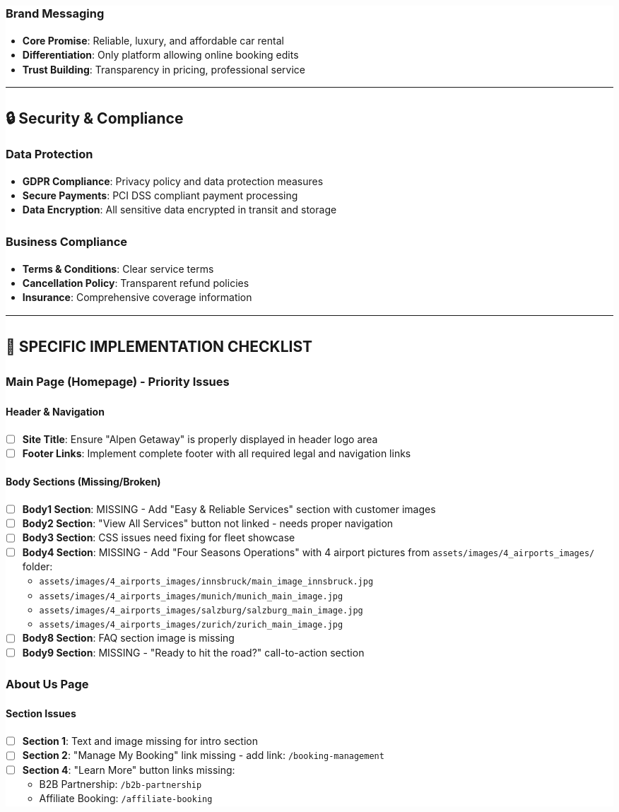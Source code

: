 ### Brand Messaging
- **Core Promise**: Reliable, luxury, and affordable car rental
- **Differentiation**: Only platform allowing online booking edits
- **Trust Building**: Transparency in pricing, professional service

---

## 🔒 Security & Compliance

### Data Protection
- **GDPR Compliance**: Privacy policy and data protection measures
- **Secure Payments**: PCI DSS compliant payment processing
- **Data Encryption**: All sensitive data encrypted in transit and storage

### Business Compliance
- **Terms & Conditions**: Clear service terms
- **Cancellation Policy**: Transparent refund policies
- **Insurance**: Comprehensive coverage information

---

## 🎯 SPECIFIC IMPLEMENTATION CHECKLIST

### Main Page (Homepage) - Priority Issues

#### Header & Navigation
- [ ] **Site Title**: Ensure "Alpen Getaway" is properly displayed in header logo area
- [ ] **Footer Links**: Implement complete footer with all required legal and navigation links

#### Body Sections (Missing/Broken)
- [ ] **Body1 Section**: MISSING - Add "Easy & Reliable Services" section with customer images
- [ ] **Body2 Section**: "View All Services" button not linked - needs proper navigation
- [ ] **Body3 Section**: CSS issues need fixing for fleet showcase
- [ ] **Body4 Section**: MISSING - Add "Four Seasons Operations" with 4 airport pictures from `assets/images/4_airports_images/` folder:
  - `assets/images/4_airports_images/innsbruck/main_image_innsbruck.jpg`
  - `assets/images/4_airports_images/munich/munich_main_image.jpg` 
  - `assets/images/4_airports_images/salzburg/salzburg_main_image.jpg`
  - `assets/images/4_airports_images/zurich/zurich_main_image.jpg`
- [ ] **Body8 Section**: FAQ section image is missing
- [ ] **Body9 Section**: MISSING - "Ready to hit the road?" call-to-action section

### About Us Page

#### Section Issues
- [ ] **Section 1**: Text and image missing for intro section
- [ ] **Section 2**: "Manage My Booking" link missing - add link: `/booking-management`
- [ ] **Section 4**: "Learn More" button links missing:
  - B2B Partnership: `/b2b-partnership`
  - Affiliate Booking: `/affiliate-booking`
